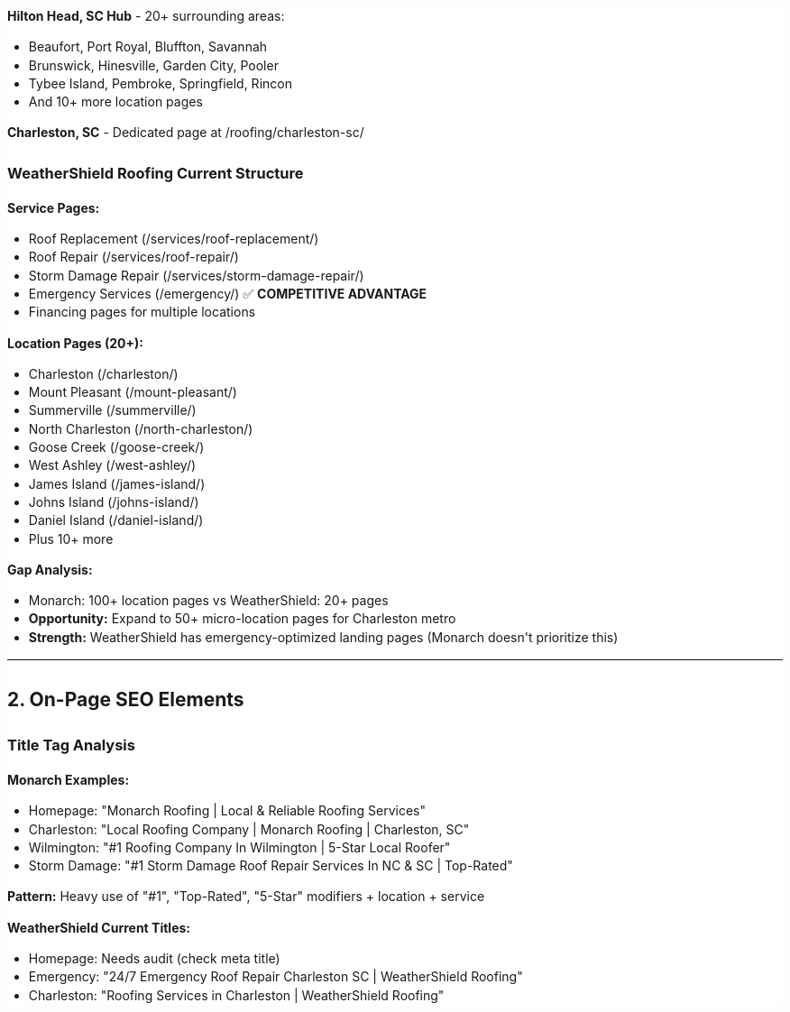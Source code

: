 **Hilton Head, SC Hub** - 20+ surrounding areas:
- Beaufort, Port Royal, Bluffton, Savannah
- Brunswick, Hinesville, Garden City, Pooler
- Tybee Island, Pembroke, Springfield, Rincon
- And 10+ more location pages

**Charleston, SC** - Dedicated page at /roofing/charleston-sc/

### WeatherShield Roofing Current Structure

**Service Pages:**
- Roof Replacement (/services/roof-replacement/)
- Roof Repair (/services/roof-repair/)
- Storm Damage Repair (/services/storm-damage-repair/)
- Emergency Services (/emergency/) ✅ **COMPETITIVE ADVANTAGE**
- Financing pages for multiple locations

**Location Pages (20+):**
- Charleston (/charleston/)
- Mount Pleasant (/mount-pleasant/)
- Summerville (/summerville/)
- North Charleston (/north-charleston/)
- Goose Creek (/goose-creek/)
- West Ashley (/west-ashley/)
- James Island (/james-island/)
- Johns Island (/johns-island/)
- Daniel Island (/daniel-island/)
- Plus 10+ more

**Gap Analysis:**
- Monarch: 100+ location pages vs WeatherShield: 20+ pages
- **Opportunity:** Expand to 50+ micro-location pages for Charleston metro
- **Strength:** WeatherShield has emergency-optimized landing pages (Monarch doesn't prioritize this)

---

## 2. On-Page SEO Elements

### Title Tag Analysis

**Monarch Examples:**
- Homepage: "Monarch Roofing | Local & Reliable Roofing Services"
- Charleston: "Local Roofing Company | Monarch Roofing | Charleston, SC"
- Wilmington: "#1 Roofing Company In Wilmington | 5-Star Local Roofer"
- Storm Damage: "#1 Storm Damage Roof Repair Services In NC & SC | Top-Rated"

**Pattern:** Heavy use of "#1", "Top-Rated", "5-Star" modifiers + location + service

**WeatherShield Current Titles:**
- Homepage: Needs audit (check meta title)
- Emergency: "24/7 Emergency Roof Repair Charleston SC | WeatherShield Roofing"
- Charleston: "Roofing Services in Charleston | WeatherShield Roofing"
